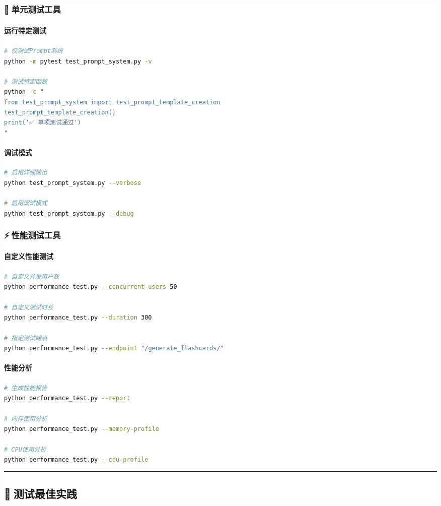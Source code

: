 ### 🧪 单元测试工具

#### 运行特定测试
```bash
# 仅测试Prompt系统
python -m pytest test_prompt_system.py -v

# 测试特定函数
python -c "
from test_prompt_system import test_prompt_template_creation
test_prompt_template_creation()
print('✅ 单项测试通过')
"
```

#### 调试模式
```bash
# 启用详细输出
python test_prompt_system.py --verbose

# 启用调试模式
python test_prompt_system.py --debug
```

### ⚡ 性能测试工具

#### 自定义性能测试
```bash
# 自定义并发用户数
python performance_test.py --concurrent-users 50

# 自定义测试时长
python performance_test.py --duration 300

# 指定测试端点
python performance_test.py --endpoint "/generate_flashcards/"
```

#### 性能分析
```bash
# 生成性能报告
python performance_test.py --report

# 内存使用分析
python performance_test.py --memory-profile

# CPU使用分析
python performance_test.py --cpu-profile
```

---

## 🎯 测试最佳实践
